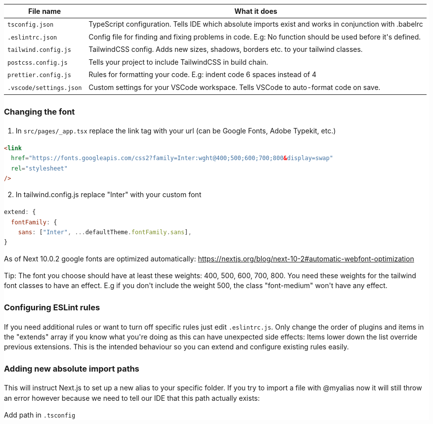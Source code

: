 | File name               | What it does                                                                                              |
| ----------------------- | --------------------------------------------------------------------------------------------------------- |
| `tsconfig.json`         | TypeScript configuration. Tells IDE which absolute imports exist and works in conjunction with .babelrc   |
| `.eslintrc.json`        | Config file for finding and fixing problems in code. E.g: No function should be used before it's defined. |
| `tailwind.config.js`    | TailwindCSS config. Adds new sizes, shadows, borders etc. to your tailwind classes.                       |
| `postcss.config.js`     | Tells your project to include TailwindCSS in build chain.                                                 |
| `prettier.config.js`    | Rules for formatting your code. E.g: indent code 6 spaces instead of 4                                    |
| `.vscode/settings.json` | Custom settings for your VSCode workspace. Tells VSCode to auto-format code on save.                      |

### Changing the font

1. In `src/pages/_app.tsx` replace the link tag with your url (can be Google Fonts, Adobe Typekit, etc.)

```html
<link
  href="https://fonts.googleapis.com/css2?family=Inter:wght@400;500;600;700;800&display=swap"
  rel="stylesheet"
/>
```

2. In tailwind.config.js replace "Inter" with your custom font

```javascript
extend: {
  fontFamily: {
    sans: ["Inter", ...defaultTheme.fontFamily.sans],
}
```

As of Next 10.0.2 google fonts are optimized automatically: <https://nextjs.org/blog/next-10-2#automatic-webfont-optimization>

Tip: The font you choose should have at least these weights: 400, 500, 600, 700, 800. You need these weights for the tailwind font classes to have an effect. E.g if you don't include the weight 500, the class "font-medium" won't have any effect.

### Configuring ESLint rules

If you need additional rules or want to turn off specific rules just edit `.eslintrc.js`. Only change the order of plugins and items in the "extends" array if you know what you're doing as this can have unexpected side effects: Items lower down the list override previous extensions. This is the intended behaviour so you can extend and configure existing rules easily.

### Adding new absolute import paths

This will instruct Next.js to set up a new alias to your specific folder. If you try to import a file with @myalias now it will still throw an error however because we need to tell our IDE that this path actually exists:

Add path in `.tsconfig`

